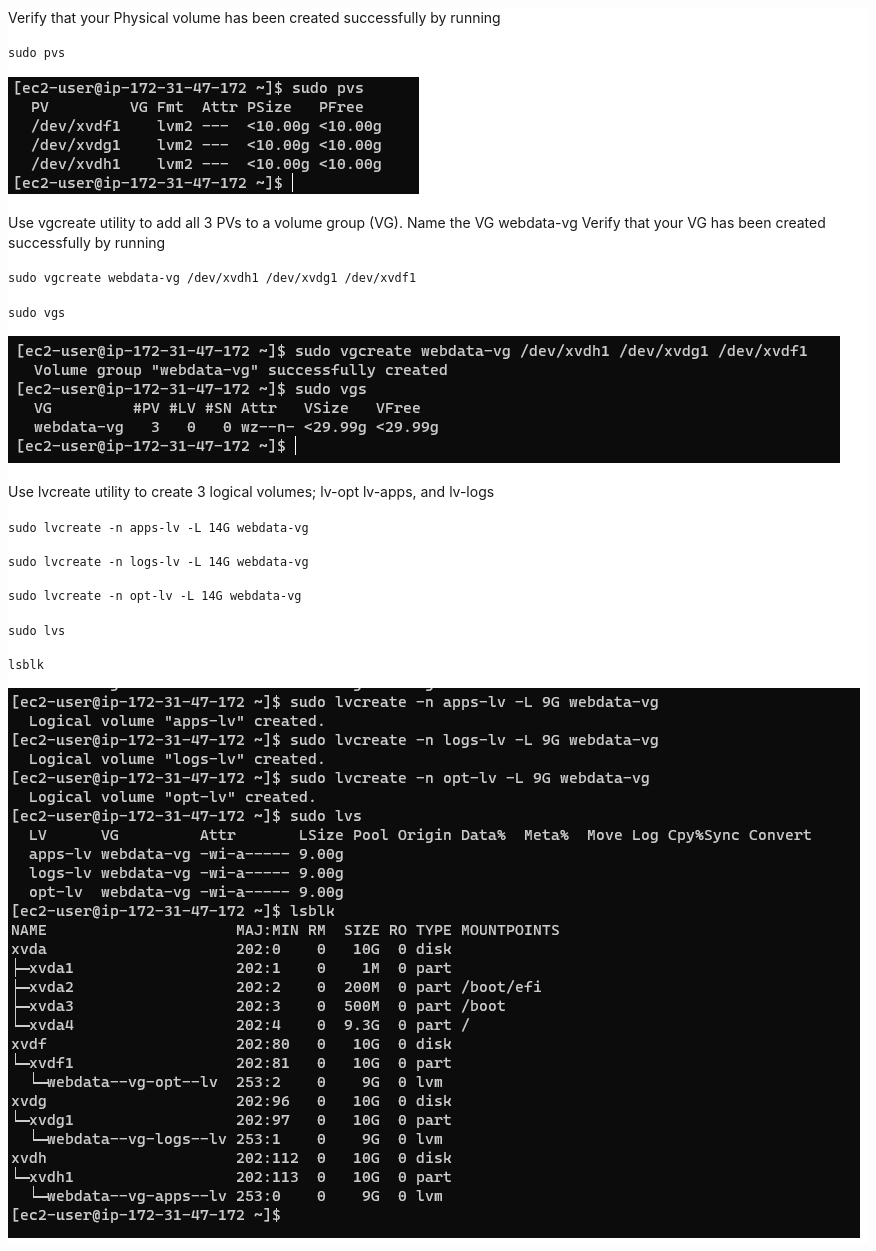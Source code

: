 Verify that your Physical volume has been created successfully by running

`sudo pvs`

![Physical volume successfully created](image/pvs.PNG)

Use vgcreate utility to add all 3 PVs to a volume group (VG). Name the VG webdata-vg
Verify that your VG has been created successfully by running

`sudo vgcreate webdata-vg /dev/xvdh1 /dev/xvdg1 /dev/xvdf1`

`sudo vgs`

![volume group successfully created](image/vgcreate.PNG)

Use lvcreate utility to create 3 logical volumes; lv-opt lv-apps, and lv-logs

`sudo lvcreate -n apps-lv -L 14G webdata-vg`

`sudo lvcreate -n logs-lv -L 14G webdata-vg`

`sudo lvcreate -n opt-lv -L 14G webdata-vg`

`sudo lvs`

`lsblk`

![Three logical volumes created](image/lvcreate_lvs_lsblk_3.PNG)